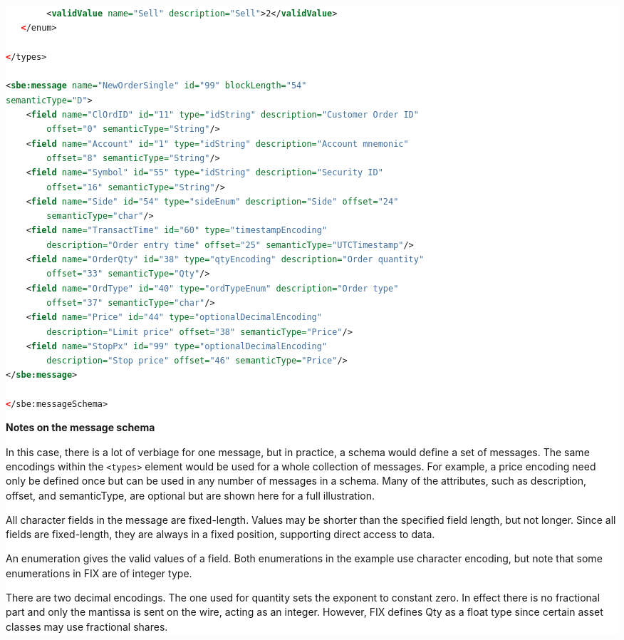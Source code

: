 ```xml
        <validValue name="Sell" description="Sell">2</validValue>
   </enum>

</types>

<sbe:message name="NewOrderSingle" id="99" blockLength="54"
semanticType="D">
    <field name="ClOrdID" id="11" type="idString" description="Customer Order ID"
        offset="0" semanticType="String"/>
    <field name="Account" id="1" type="idString" description="Account mnemonic"
        offset="8" semanticType="String"/>
    <field name="Symbol" id="55" type="idString" description="Security ID"
        offset="16" semanticType="String"/>
    <field name="Side" id="54" type="sideEnum" description="Side" offset="24"
        semanticType="char"/>
    <field name="TransactTime" id="60" type="timestampEncoding"
        description="Order entry time" offset="25" semanticType="UTCTimestamp"/>
    <field name="OrderQty" id="38" type="qtyEncoding" description="Order quantity"
        offset="33" semanticType="Qty"/>
    <field name="OrdType" id="40" type="ordTypeEnum" description="Order type"
        offset="37" semanticType="char"/>
    <field name="Price" id="44" type="optionalDecimalEncoding"
        description="Limit price" offset="38" semanticType="Price"/>
    <field name="StopPx" id="99" type="optionalDecimalEncoding"
        description="Stop price" offset="46" semanticType="Price"/>
</sbe:message>

</sbe:messageSchema>
```

**Notes on the message schema**

In this case, there is a lot of verbiage for one message, but in
practice, a schema would define a set of messages. The same encodings
within the `<types>` element would be used for a whole collection of
messages. For example, a price encoding need only be defined once but
can be used in any number of messages in a schema. Many of the
attributes, such as description, offset, and semanticType, are optional
but are shown here for a full illustration.

All character fields in the message are fixed-length. Values may be
shorter than the specified field length, but not longer. Since all
fields are fixed-length, they are always in a fixed position, supporting
direct access to data.

An enumeration gives the valid values of a field. Both enumerations in
the example use character encoding, but note that some enumerations in
FIX are of integer type.

There are two decimal encodings. The one used for quantity sets the
exponent to constant zero. In effect there is no fractional part and
only the mantissa is sent on the wire, acting as an integer. However,
FIX defines Qty as a float type since certain asset classes may use
fractional shares.
